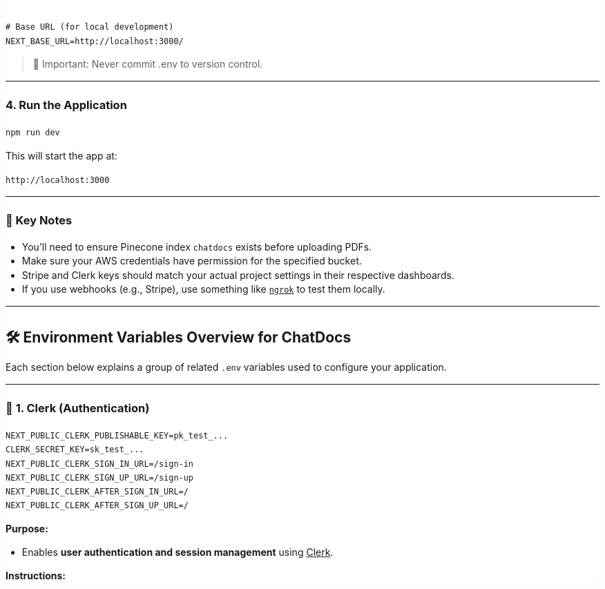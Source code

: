 ```

# Base URL (for local development)
NEXT_BASE_URL=http://localhost:3000/
```

> 🔡 Important: Never commit .env to version control.

---

### 4. **Run the Application**

```bash
npm run dev
```

This will start the app at:

```
http://localhost:3000
```

---

### 📂 Key Notes

* You’ll need to ensure Pinecone index `chatdocs` exists before uploading PDFs.
* Make sure your AWS credentials have permission for the specified bucket.
* Stripe and Clerk keys should match your actual project settings in their respective dashboards.
* If you use webhooks (e.g., Stripe), use something like [`ngrok`](https://ngrok.com/) to test them locally.

---

## 🛠️ Environment Variables Overview for ChatDocs

Each section below explains a group of related `.env` variables used to configure your application.

---

### 🔐 **1. Clerk (Authentication)**

```
NEXT_PUBLIC_CLERK_PUBLISHABLE_KEY=pk_test_...
CLERK_SECRET_KEY=sk_test_...
NEXT_PUBLIC_CLERK_SIGN_IN_URL=/sign-in
NEXT_PUBLIC_CLERK_SIGN_UP_URL=/sign-up
NEXT_PUBLIC_CLERK_AFTER_SIGN_IN_URL=/
NEXT_PUBLIC_CLERK_AFTER_SIGN_UP_URL=/
```

**Purpose:**

* Enables **user authentication and session management** using [Clerk](https://clerk.com/).

**Instructions:**
